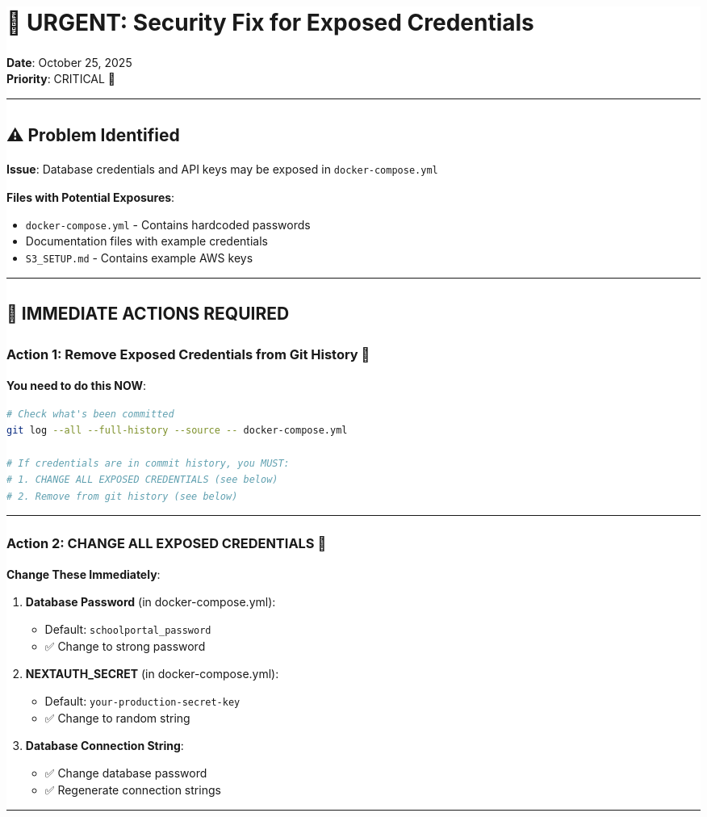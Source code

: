# 🚨 URGENT: Security Fix for Exposed Credentials

**Date**: October 25, 2025  
**Priority**: CRITICAL 🔴

---

## ⚠️ Problem Identified

**Issue**: Database credentials and API keys may be exposed in `docker-compose.yml`

**Files with Potential Exposures**:
- `docker-compose.yml` - Contains hardcoded passwords
- Documentation files with example credentials
- `S3_SETUP.md` - Contains example AWS keys

---

## 🔴 IMMEDIATE ACTIONS REQUIRED

### **Action 1: Remove Exposed Credentials from Git History** 🔴

**You need to do this NOW**:

```bash
# Check what's been committed
git log --all --full-history --source -- docker-compose.yml

# If credentials are in commit history, you MUST:
# 1. CHANGE ALL EXPOSED CREDENTIALS (see below)
# 2. Remove from git history (see below)
```

---

### **Action 2: CHANGE ALL EXPOSED CREDENTIALS** 🔴

**Change These Immediately**:

1. **Database Password** (in docker-compose.yml):
   - Default: `schoolportal_password`
   - ✅ Change to strong password
   
2. **NEXTAUTH_SECRET** (in docker-compose.yml):
   - Default: `your-production-secret-key`
   - ✅ Change to random string
   
3. **Database Connection String**:
   - ✅ Change database password
   - ✅ Regenerate connection strings

---
